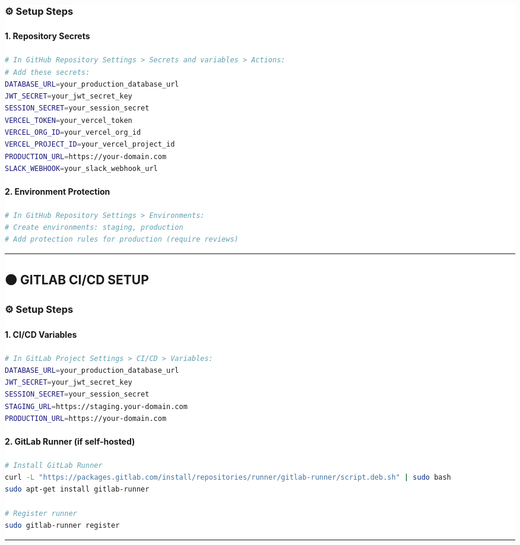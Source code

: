 ### **⚙️ Setup Steps**

#### **1. Repository Secrets**
```bash
# In GitHub Repository Settings > Secrets and variables > Actions:
# Add these secrets:
DATABASE_URL=your_production_database_url
JWT_SECRET=your_jwt_secret_key
SESSION_SECRET=your_session_secret
VERCEL_TOKEN=your_vercel_token
VERCEL_ORG_ID=your_vercel_org_id
VERCEL_PROJECT_ID=your_vercel_project_id
PRODUCTION_URL=https://your-domain.com
SLACK_WEBHOOK=your_slack_webhook_url
```

#### **2. Environment Protection**
```bash
# In GitHub Repository Settings > Environments:
# Create environments: staging, production
# Add protection rules for production (require reviews)
```

---

## 🟠 **GITLAB CI/CD SETUP**

### **⚙️ Setup Steps**

#### **1. CI/CD Variables**
```bash
# In GitLab Project Settings > CI/CD > Variables:
DATABASE_URL=your_production_database_url
JWT_SECRET=your_jwt_secret_key
SESSION_SECRET=your_session_secret
STAGING_URL=https://staging.your-domain.com
PRODUCTION_URL=https://your-domain.com
```

#### **2. GitLab Runner (if self-hosted)**
```bash
# Install GitLab Runner
curl -L "https://packages.gitlab.com/install/repositories/runner/gitlab-runner/script.deb.sh" | sudo bash
sudo apt-get install gitlab-runner

# Register runner
sudo gitlab-runner register
```

---
